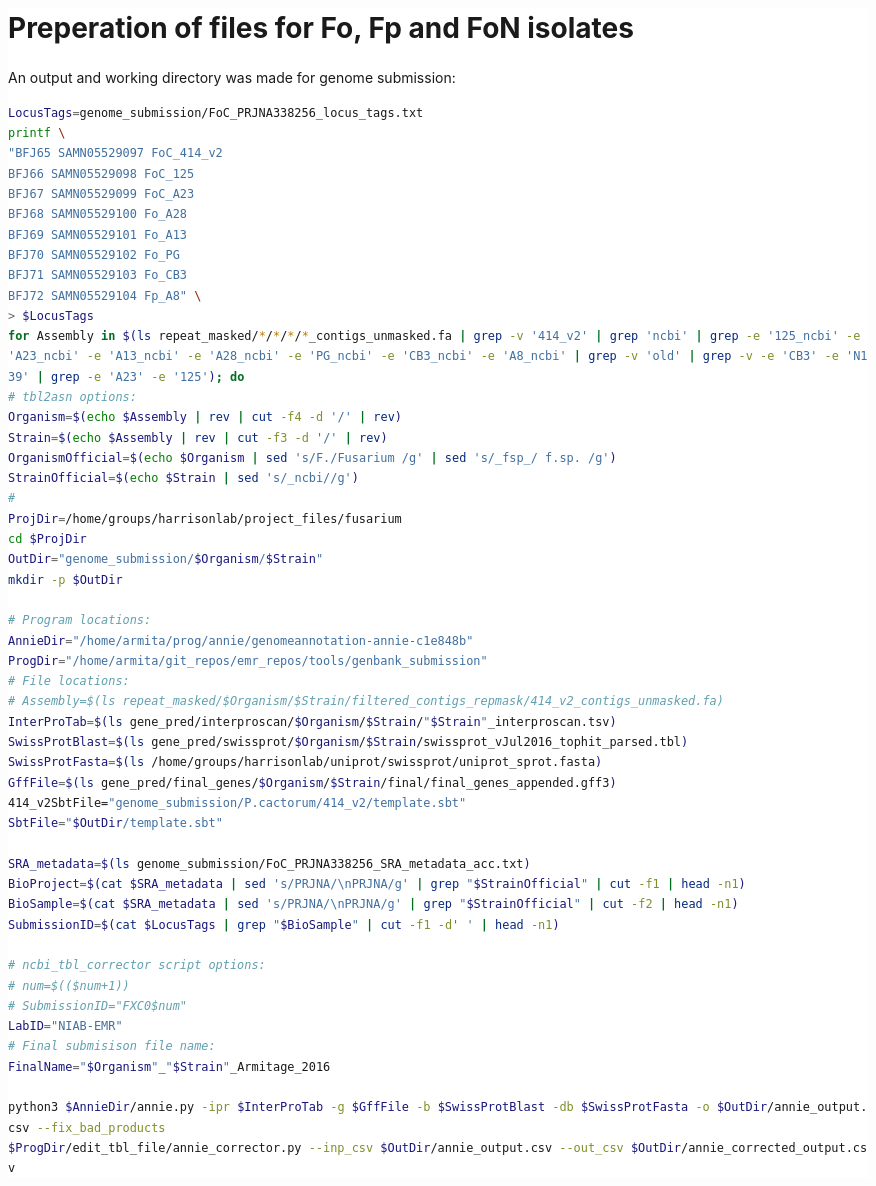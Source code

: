 


# Preperation of files for Fo, Fp and FoN isolates

An output and working directory was made for genome submission:

```bash
LocusTags=genome_submission/FoC_PRJNA338256_locus_tags.txt
printf \
"BFJ65 SAMN05529097 FoC_414_v2
BFJ66 SAMN05529098 FoC_125
BFJ67 SAMN05529099 FoC_A23
BFJ68 SAMN05529100 Fo_A28
BFJ69 SAMN05529101 Fo_A13
BFJ70 SAMN05529102 Fo_PG
BFJ71 SAMN05529103 Fo_CB3
BFJ72 SAMN05529104 Fp_A8" \
> $LocusTags
for Assembly in $(ls repeat_masked/*/*/*/*_contigs_unmasked.fa | grep -v '414_v2' | grep 'ncbi' | grep -e '125_ncbi' -e 'A23_ncbi' -e 'A13_ncbi' -e 'A28_ncbi' -e 'PG_ncbi' -e 'CB3_ncbi' -e 'A8_ncbi' | grep -v 'old' | grep -v -e 'CB3' -e 'N139' | grep -e 'A23' -e '125'); do
# tbl2asn options:
Organism=$(echo $Assembly | rev | cut -f4 -d '/' | rev)
Strain=$(echo $Assembly | rev | cut -f3 -d '/' | rev)
OrganismOfficial=$(echo $Organism | sed 's/F./Fusarium /g' | sed 's/_fsp_/ f.sp. /g')
StrainOfficial=$(echo $Strain | sed 's/_ncbi//g')
#
ProjDir=/home/groups/harrisonlab/project_files/fusarium
cd $ProjDir
OutDir="genome_submission/$Organism/$Strain"
mkdir -p $OutDir

# Program locations:
AnnieDir="/home/armita/prog/annie/genomeannotation-annie-c1e848b"
ProgDir="/home/armita/git_repos/emr_repos/tools/genbank_submission"
# File locations:
# Assembly=$(ls repeat_masked/$Organism/$Strain/filtered_contigs_repmask/414_v2_contigs_unmasked.fa)
InterProTab=$(ls gene_pred/interproscan/$Organism/$Strain/"$Strain"_interproscan.tsv)
SwissProtBlast=$(ls gene_pred/swissprot/$Organism/$Strain/swissprot_vJul2016_tophit_parsed.tbl)
SwissProtFasta=$(ls /home/groups/harrisonlab/uniprot/swissprot/uniprot_sprot.fasta)
GffFile=$(ls gene_pred/final_genes/$Organism/$Strain/final/final_genes_appended.gff3)
414_v2SbtFile="genome_submission/P.cactorum/414_v2/template.sbt"
SbtFile="$OutDir/template.sbt"

SRA_metadata=$(ls genome_submission/FoC_PRJNA338256_SRA_metadata_acc.txt)
BioProject=$(cat $SRA_metadata | sed 's/PRJNA/\nPRJNA/g' | grep "$StrainOfficial" | cut -f1 | head -n1)
BioSample=$(cat $SRA_metadata | sed 's/PRJNA/\nPRJNA/g' | grep "$StrainOfficial" | cut -f2 | head -n1)
SubmissionID=$(cat $LocusTags | grep "$BioSample" | cut -f1 -d' ' | head -n1)

# ncbi_tbl_corrector script options:
# num=$(($num+1))
# SubmissionID="FXC0$num"
LabID="NIAB-EMR"
# Final submisison file name:
FinalName="$Organism"_"$Strain"_Armitage_2016

python3 $AnnieDir/annie.py -ipr $InterProTab -g $GffFile -b $SwissProtBlast -db $SwissProtFasta -o $OutDir/annie_output.csv --fix_bad_products
$ProgDir/edit_tbl_file/annie_corrector.py --inp_csv $OutDir/annie_output.csv --out_csv $OutDir/annie_corrected_output.csv
```